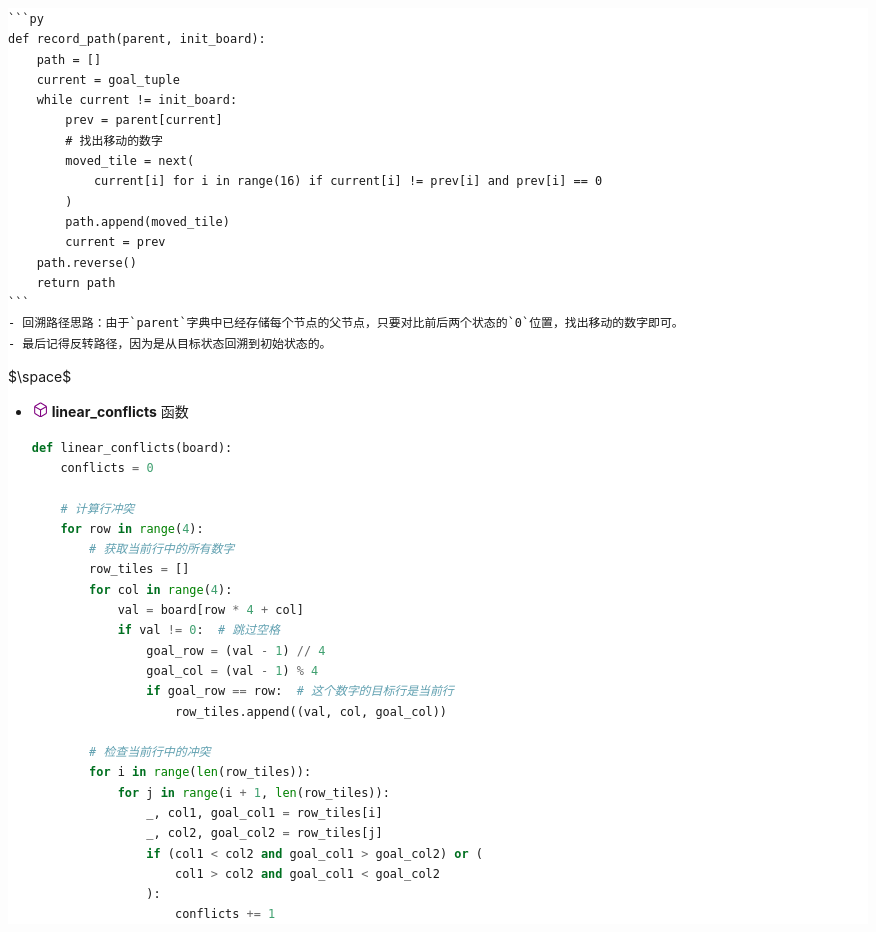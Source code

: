     ```py
    def record_path(parent, init_board):
        path = []
        current = goal_tuple
        while current != init_board:
            prev = parent[current]
            # 找出移动的数字
            moved_tile = next(
                current[i] for i in range(16) if current[i] != prev[i] and prev[i] == 0
            )
            path.append(moved_tile)
            current = prev
        path.reverse()
        return path
    ```
    - 回溯路径思路：由于`parent`字典中已经存储每个节点的父节点，只要对比前后两个状态的`0`位置，找出移动的数字即可。
    - 最后记得反转路径，因为是从目标状态回溯到初始状态的。
$\space$
- <svg width="16" height="16" color = purple viewBox="0 0 15 14" xmlns="http://www.w3.org/2000/svg" fill="currentColor"><path d="M13.51 4l-5-3h-1l-5 3-.49.86v6l.49.85 5 3h1l5-3 .49-.85v-6L13.51 4zm-6 9.56l-4.5-2.7V5.7l4.5 2.45v5.41zM3.27 4.7l4.74-2.84 4.74 2.84-4.74 2.59L3.27 4.7zm9.74 6.16l-4.5 2.7V8.15l4.5-2.45v5.16z"/></svg> **linear_conflicts** 函数
    ```py
    def linear_conflicts(board):
        conflicts = 0

        # 计算行冲突
        for row in range(4):
            # 获取当前行中的所有数字
            row_tiles = []
            for col in range(4):
                val = board[row * 4 + col]
                if val != 0:  # 跳过空格
                    goal_row = (val - 1) // 4
                    goal_col = (val - 1) % 4
                    if goal_row == row:  # 这个数字的目标行是当前行
                        row_tiles.append((val, col, goal_col))

            # 检查当前行中的冲突
            for i in range(len(row_tiles)):
                for j in range(i + 1, len(row_tiles)):
                    _, col1, goal_col1 = row_tiles[i]
                    _, col2, goal_col2 = row_tiles[j]
                    if (col1 < col2 and goal_col1 > goal_col2) or (
                        col1 > col2 and goal_col1 < goal_col2
                    ):
                        conflicts += 1
